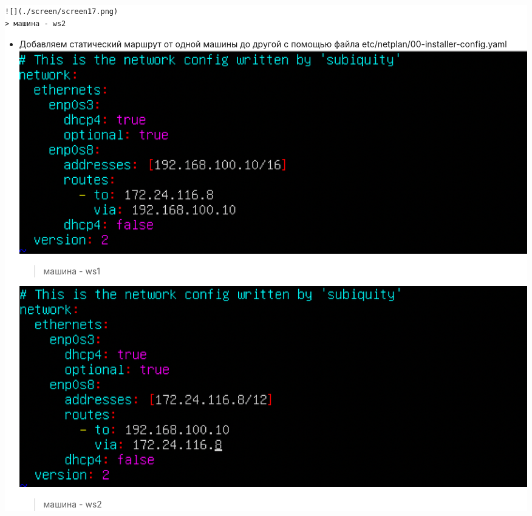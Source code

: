     ![](./screen/screen17.png)
    > машина - ws2

* Добавляем статический маршрут от одной машины до другой с помощью файла etc/netplan/00-installer-config.yaml
    ![](./screen/screen18.png)
    > машина - ws1

    ![](./screen/screen19.png)
    > машина - ws2
